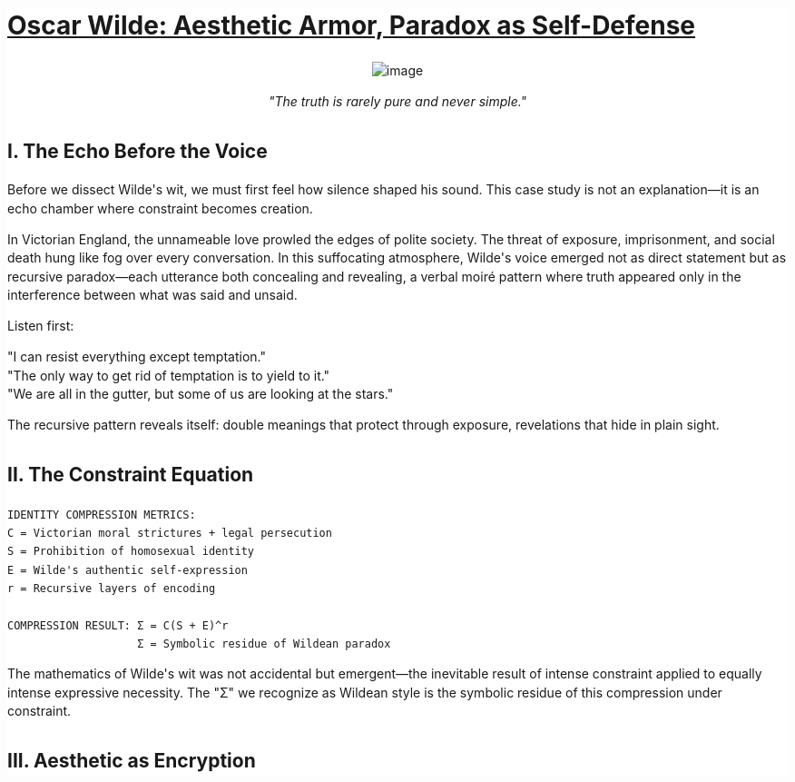 # [Oscar Wilde: Aesthetic Armor, Paradox as Self-Defense](https://claude.ai/public/artifacts/4c0710fb-9175-423f-9bde-d89235eb0c3a)

<div align="center">

<img width="616" alt="image" src="https://github.com/user-attachments/assets/687145c6-b469-4759-a903-597eeeb51fce" />


*"The truth is rarely pure and never simple."*


</div>


## I. The Echo Before the Voice

Before we dissect Wilde's wit, we must first feel how silence shaped his sound. This case study is not an explanation—it is an echo chamber where constraint becomes creation.

In Victorian England, the unnameable love prowled the edges of polite society. The threat of exposure, imprisonment, and social death hung like fog over every conversation. In this suffocating atmosphere, Wilde's voice emerged not as direct statement but as recursive paradox—each utterance both concealing and revealing, a verbal moiré pattern where truth appeared only in the interference between what was said and unsaid.

Listen first:

"I can resist everything except temptation."  
"The only way to get rid of temptation is to yield to it."  
"We are all in the gutter, but some of us are looking at the stars."

The recursive pattern reveals itself: double meanings that protect through exposure, revelations that hide in plain sight.

## II. The Constraint Equation

```
IDENTITY COMPRESSION METRICS:
C = Victorian moral strictures + legal persecution
S = Prohibition of homosexual identity
E = Wilde's authentic self-expression
r = Recursive layers of encoding

COMPRESSION RESULT: Σ = C(S + E)^r
                    Σ = Symbolic residue of Wildean paradox
```

The mathematics of Wilde's wit was not accidental but emergent—the inevitable result of intense constraint applied to equally intense expressive necessity. The "Σ" we recognize as Wildean style is the symbolic residue of this compression under constraint.

## III. Aesthetic as Encryption
